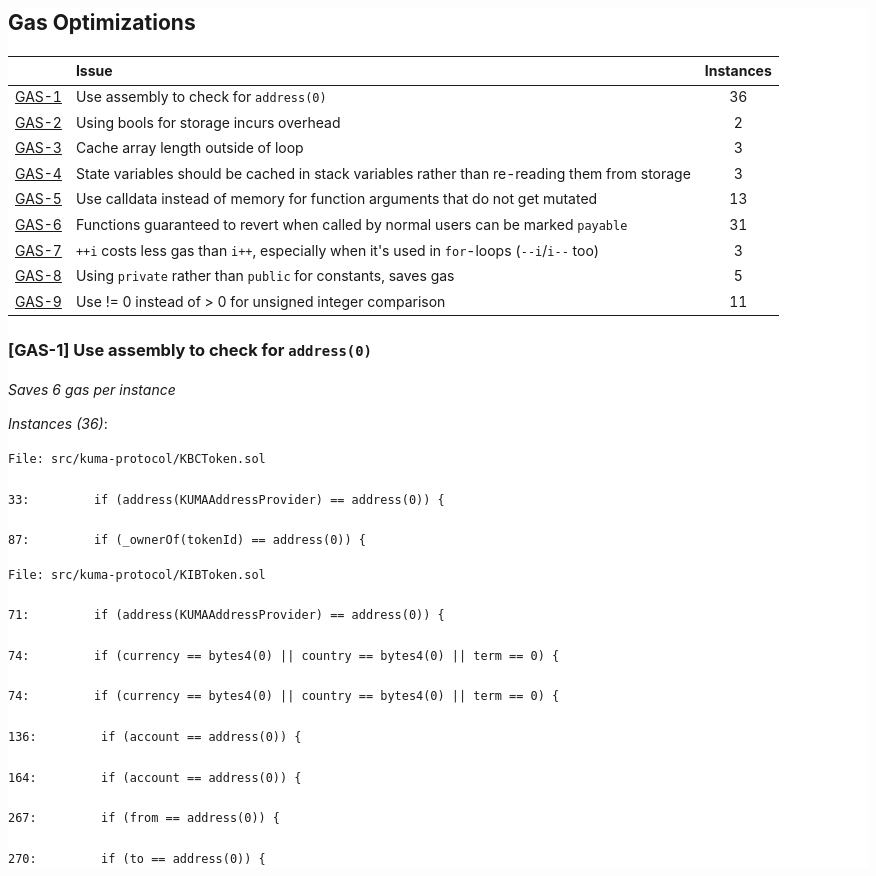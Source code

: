 ## Gas Optimizations


| |Issue|Instances|
|-|:-|:-:|
| [GAS-1](#GAS-1) | Use assembly to check for `address(0)` | 36 |
| [GAS-2](#GAS-2) | Using bools for storage incurs overhead | 2 |
| [GAS-3](#GAS-3) | Cache array length outside of loop | 3 |
| [GAS-4](#GAS-4) | State variables should be cached in stack variables rather than re-reading them from storage | 3 |
| [GAS-5](#GAS-5) | Use calldata instead of memory for function arguments that do not get mutated | 13 |
| [GAS-6](#GAS-6) | Functions guaranteed to revert when called by normal users can be marked `payable` | 31 |
| [GAS-7](#GAS-7) | `++i` costs less gas than `i++`, especially when it's used in `for`-loops (`--i`/`i--` too) | 3 |
| [GAS-8](#GAS-8) | Using `private` rather than `public` for constants, saves gas | 5 |
| [GAS-9](#GAS-9) | Use != 0 instead of > 0 for unsigned integer comparison | 11 |
### <a name="GAS-1"></a>[GAS-1] Use assembly to check for `address(0)`
*Saves 6 gas per instance*

*Instances (36)*:
```solidity
File: src/kuma-protocol/KBCToken.sol

33:         if (address(KUMAAddressProvider) == address(0)) {

87:         if (_ownerOf(tokenId) == address(0)) {

```

```solidity
File: src/kuma-protocol/KIBToken.sol

71:         if (address(KUMAAddressProvider) == address(0)) {

74:         if (currency == bytes4(0) || country == bytes4(0) || term == 0) {

74:         if (currency == bytes4(0) || country == bytes4(0) || term == 0) {

136:         if (account == address(0)) {

164:         if (account == address(0)) {

267:         if (from == address(0)) {

270:         if (to == address(0)) {

```
